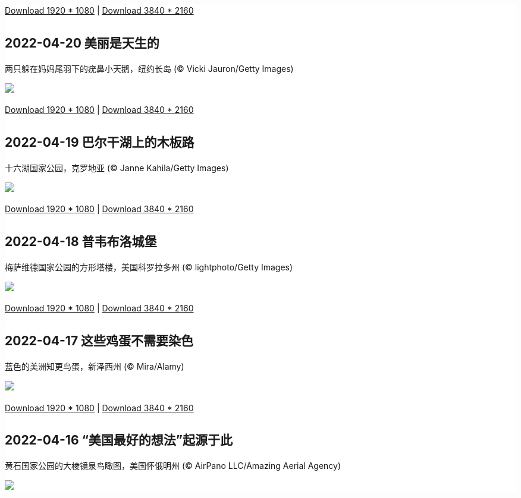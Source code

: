 [Download 1920 * 1080](https://cn.bing.com/th?id=OHR.IcelandicSummer_ZH-CN1779278033_1920x1080.jpg&rf=LaDigue_UHD.jpg&pid=hp&w=1920&h=1080&rs=1&c=4) | [Download 3840 * 2160](https://cn.bing.com/th?id=OHR.IcelandicSummer_ZH-CN1779278033_1920x1080.jpg&rf=LaDigue_UHD.jpg&pid=hp&w=3840&h=2160&rs=1&c=4)

## 2022-04-20 美丽是天生的

两只躲在妈妈尾羽下的疣鼻小天鹅，纽约长岛 (© Vicki Jauron/Getty Images)

![](https://cn.bing.com/th?id=OHR.MuteSwan_ZH-CN1554957153_1920x1080.jpg&rf=LaDigue_UHD.jpg&pid=hp&w=1920&h=1080&rs=1&c=4)

[Download 1920 * 1080](https://cn.bing.com/th?id=OHR.MuteSwan_ZH-CN1554957153_1920x1080.jpg&rf=LaDigue_UHD.jpg&pid=hp&w=1920&h=1080&rs=1&c=4) | [Download 3840 * 2160](https://cn.bing.com/th?id=OHR.MuteSwan_ZH-CN1554957153_1920x1080.jpg&rf=LaDigue_UHD.jpg&pid=hp&w=3840&h=2160&rs=1&c=4)

## 2022-04-19 巴尔干湖上的木板路

十六湖国家公园，克罗地亚 (© Janne Kahila/Getty Images)

![](https://cn.bing.com/th?id=OHR.PlitviceBoardwalk_ZH-CN1370384104_1920x1080.jpg&rf=LaDigue_UHD.jpg&pid=hp&w=1920&h=1080&rs=1&c=4)

[Download 1920 * 1080](https://cn.bing.com/th?id=OHR.PlitviceBoardwalk_ZH-CN1370384104_1920x1080.jpg&rf=LaDigue_UHD.jpg&pid=hp&w=1920&h=1080&rs=1&c=4) | [Download 3840 * 2160](https://cn.bing.com/th?id=OHR.PlitviceBoardwalk_ZH-CN1370384104_1920x1080.jpg&rf=LaDigue_UHD.jpg&pid=hp&w=3840&h=2160&rs=1&c=4)

## 2022-04-18 普韦布洛城堡

梅萨维德国家公园的方形塔楼，美国科罗拉多州 (© lightphoto/Getty Images)

![](https://cn.bing.com/th?id=OHR.SquareTowerHouse_ZH-CN1203640326_1920x1080.jpg&rf=LaDigue_UHD.jpg&pid=hp&w=1920&h=1080&rs=1&c=4)

[Download 1920 * 1080](https://cn.bing.com/th?id=OHR.SquareTowerHouse_ZH-CN1203640326_1920x1080.jpg&rf=LaDigue_UHD.jpg&pid=hp&w=1920&h=1080&rs=1&c=4) | [Download 3840 * 2160](https://cn.bing.com/th?id=OHR.SquareTowerHouse_ZH-CN1203640326_1920x1080.jpg&rf=LaDigue_UHD.jpg&pid=hp&w=3840&h=2160&rs=1&c=4)

## 2022-04-17 这些鸡蛋不需要染色

蓝色的美洲知更鸟蛋，新泽西州 (© Mira/Alamy)

![](https://cn.bing.com/th?id=OHR.RobinsEgg_ZH-CN0838507211_1920x1080.jpg&rf=LaDigue_UHD.jpg&pid=hp&w=1920&h=1080&rs=1&c=4)

[Download 1920 * 1080](https://cn.bing.com/th?id=OHR.RobinsEgg_ZH-CN0838507211_1920x1080.jpg&rf=LaDigue_UHD.jpg&pid=hp&w=1920&h=1080&rs=1&c=4) | [Download 3840 * 2160](https://cn.bing.com/th?id=OHR.RobinsEgg_ZH-CN0838507211_1920x1080.jpg&rf=LaDigue_UHD.jpg&pid=hp&w=3840&h=2160&rs=1&c=4)

## 2022-04-16 “美国最好的想法”起源于此

黄石国家公园的大棱镜泉鸟瞰图，美国怀俄明州 (© AirPano LLC/Amazing Aerial Agency)

![](https://cn.bing.com/th?id=OHR.Yellowstone150_ZH-CN0551084440_1920x1080.jpg&rf=LaDigue_UHD.jpg&pid=hp&w=1920&h=1080&rs=1&c=4)
